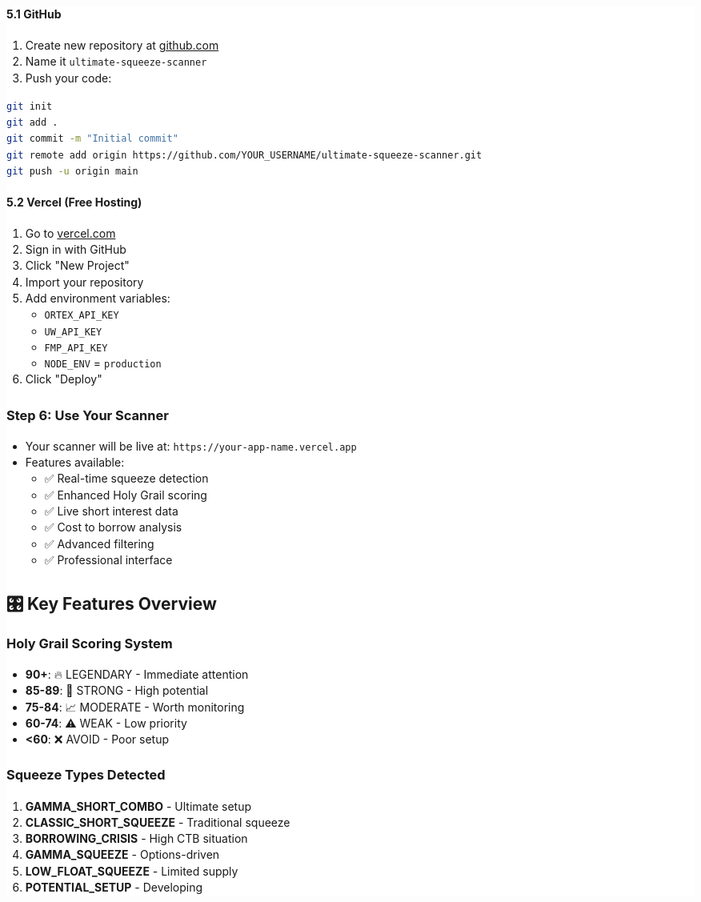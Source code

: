 #### 5.1 GitHub
1. Create new repository at [github.com](https://github.com)
2. Name it `ultimate-squeeze-scanner`
3. Push your code:
```bash
git init
git add .
git commit -m "Initial commit"
git remote add origin https://github.com/YOUR_USERNAME/ultimate-squeeze-scanner.git
git push -u origin main
```

#### 5.2 Vercel (Free Hosting)
1. Go to [vercel.com](https://vercel.com)
2. Sign in with GitHub
3. Click "New Project"
4. Import your repository
5. Add environment variables:
   - `ORTEX_API_KEY`
   - `UW_API_KEY` 
   - `FMP_API_KEY`
   - `NODE_ENV` = `production`
6. Click "Deploy"

### Step 6: Use Your Scanner
- Your scanner will be live at: `https://your-app-name.vercel.app`
- Features available:
  - ✅ Real-time squeeze detection
  - ✅ Enhanced Holy Grail scoring
  - ✅ Live short interest data
  - ✅ Cost to borrow analysis
  - ✅ Advanced filtering
  - ✅ Professional interface

## 🎛️ Key Features Overview

### Holy Grail Scoring System
- **90+**: 🔥 LEGENDARY - Immediate attention
- **85-89**: 💪 STRONG - High potential
- **75-84**: 📈 MODERATE - Worth monitoring
- **60-74**: ⚠️ WEAK - Low priority
- **<60**: ❌ AVOID - Poor setup

### Squeeze Types Detected
1. **GAMMA_SHORT_COMBO** - Ultimate setup
2. **CLASSIC_SHORT_SQUEEZE** - Traditional squeeze
3. **BORROWING_CRISIS** - High CTB situation
4. **GAMMA_SQUEEZE** - Options-driven
5. **LOW_FLOAT_SQUEEZE** - Limited supply
6. **POTENTIAL_SETUP** - Developing
